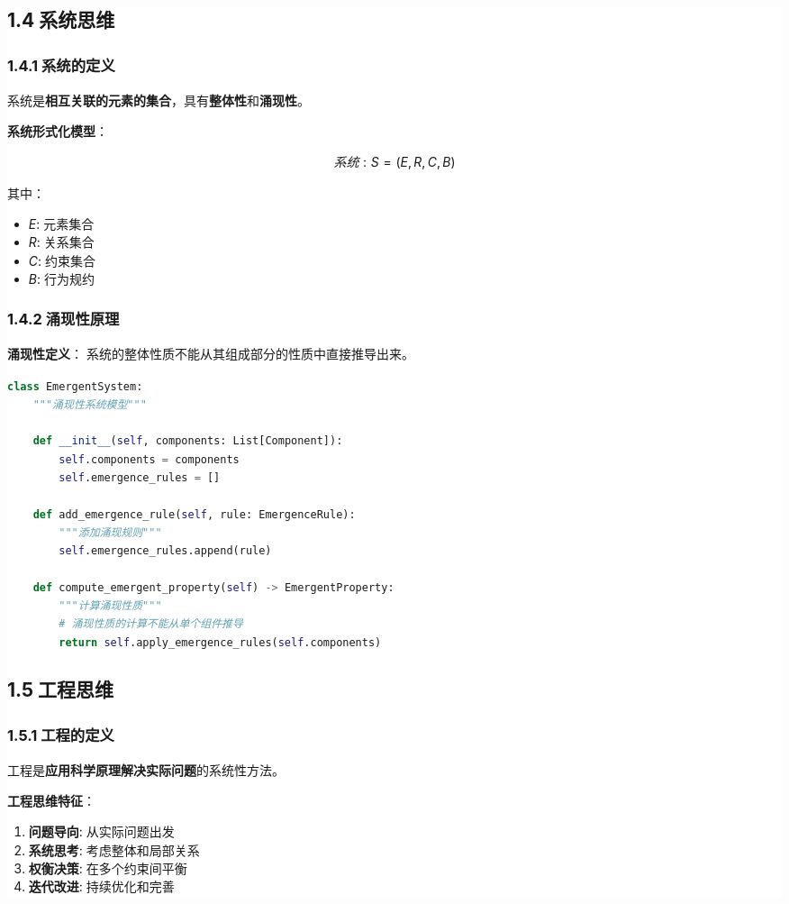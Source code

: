 ## 1.4 系统思维

### 1.4.1 系统的定义

系统是**相互关联的元素的集合**，具有**整体性**和**涌现性**。

**系统形式化模型**：

```math
系统: S = (E, R, C, B)
```

其中：

- $E$: 元素集合
- $R$: 关系集合
- $C$: 约束集合
- $B$: 行为规约

### 1.4.2 涌现性原理

**涌现性定义**：
系统的整体性质不能从其组成部分的性质中直接推导出来。

```python
class EmergentSystem:
    """涌现性系统模型"""
    
    def __init__(self, components: List[Component]):
        self.components = components
        self.emergence_rules = []
    
    def add_emergence_rule(self, rule: EmergenceRule):
        """添加涌现规则"""
        self.emergence_rules.append(rule)
    
    def compute_emergent_property(self) -> EmergentProperty:
        """计算涌现性质"""
        # 涌现性质的计算不能从单个组件推导
        return self.apply_emergence_rules(self.components)
```

## 1.5 工程思维

### 1.5.1 工程的定义

工程是**应用科学原理解决实际问题**的系统性方法。

**工程思维特征**：

1. **问题导向**: 从实际问题出发
2. **系统思考**: 考虑整体和局部关系
3. **权衡决策**: 在多个约束间平衡
4. **迭代改进**: 持续优化和完善
